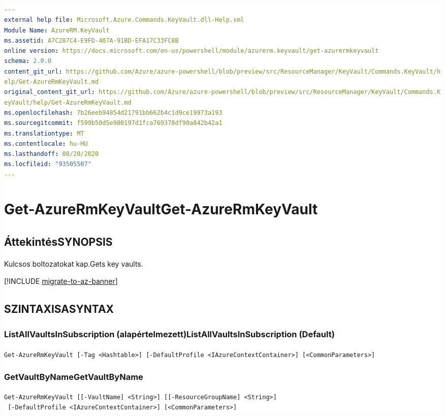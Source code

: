 ```yaml
---
external help file: Microsoft.Azure.Commands.KeyVault.dll-Help.xml
Module Name: AzureRM.KeyVault
ms.assetid: A7C287C4-E9FD-407A-91BD-EFA17C33FC8B
online version: https://docs.microsoft.com/en-us/powershell/module/azurerm.keyvault/get-azurermkeyvault
schema: 2.0.0
content_git_url: https://github.com/Azure/azure-powershell/blob/preview/src/ResourceManager/KeyVault/Commands.KeyVault/help/Get-AzureRmKeyVault.md
original_content_git_url: https://github.com/Azure/azure-powershell/blob/preview/src/ResourceManager/KeyVault/Commands.KeyVault/help/Get-AzureRmKeyVault.md
ms.openlocfilehash: 7b26eeb94854d21791bb662b4c1d9ce19973a193
ms.sourcegitcommit: f599b50d5e980197d1fca769378df90a842b42a1
ms.translationtype: MT
ms.contentlocale: hu-HU
ms.lasthandoff: 08/20/2020
ms.locfileid: "93505507"
---
```

# <span data-ttu-id="9a127-101">Get-AzureRmKeyVault</span><span class="sxs-lookup"><span data-stu-id="9a127-101">Get-AzureRmKeyVault</span></span>

## <span data-ttu-id="9a127-102">Áttekintés</span><span class="sxs-lookup"><span data-stu-id="9a127-102">SYNOPSIS</span></span>
<span data-ttu-id="9a127-103">Kulcsos boltozatokat kap.</span><span class="sxs-lookup"><span data-stu-id="9a127-103">Gets key vaults.</span></span>

[!INCLUDE [migrate-to-az-banner](../../includes/migrate-to-az-banner.md)]

## <span data-ttu-id="9a127-104">SZINTAXISA</span><span class="sxs-lookup"><span data-stu-id="9a127-104">SYNTAX</span></span>

### <span data-ttu-id="9a127-105">ListAllVaultsInSubscription (alapértelmezett)</span><span class="sxs-lookup"><span data-stu-id="9a127-105">ListAllVaultsInSubscription (Default)</span></span>
```
Get-AzureRmKeyVault [-Tag <Hashtable>] [-DefaultProfile <IAzureContextContainer>] [<CommonParameters>]
```

### <span data-ttu-id="9a127-106">GetVaultByName</span><span class="sxs-lookup"><span data-stu-id="9a127-106">GetVaultByName</span></span>
```
Get-AzureRmKeyVault [[-VaultName] <String>] [[-ResourceGroupName] <String>]
 [-DefaultProfile <IAzureContextContainer>] [<CommonParameters>]
```
